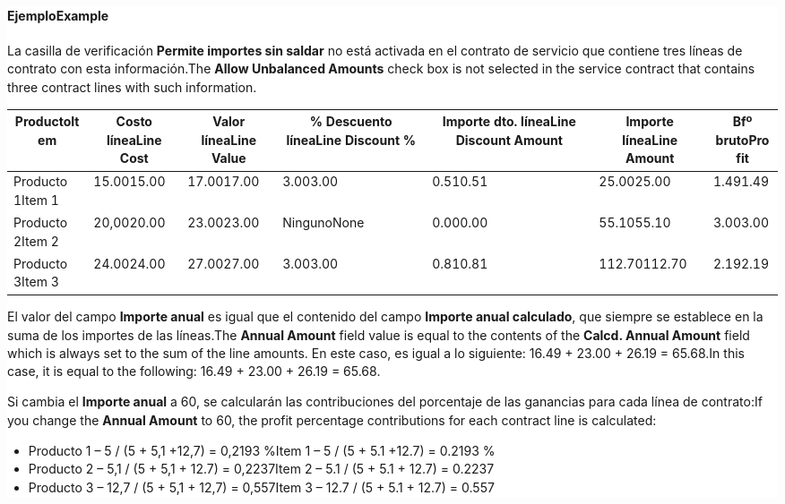 #### <a name="example"></a><span data-ttu-id="b5f89-221">Ejemplo</span><span class="sxs-lookup"><span data-stu-id="b5f89-221">Example</span></span>  
<span data-ttu-id="b5f89-222">La casilla de verificación **Permite importes sin saldar** no está activada en el contrato de servicio que contiene tres líneas de contrato con esta información.</span><span class="sxs-lookup"><span data-stu-id="b5f89-222">The **Allow Unbalanced Amounts** check box is not selected in the service contract that contains three contract lines with such information.</span></span>  

|<span data-ttu-id="b5f89-223">Producto</span><span class="sxs-lookup"><span data-stu-id="b5f89-223">Item</span></span>|<span data-ttu-id="b5f89-224">Costo línea</span><span class="sxs-lookup"><span data-stu-id="b5f89-224">Line Cost</span></span>|<span data-ttu-id="b5f89-225">Valor línea</span><span class="sxs-lookup"><span data-stu-id="b5f89-225">Line Value</span></span>|<span data-ttu-id="b5f89-226">% Descuento línea</span><span class="sxs-lookup"><span data-stu-id="b5f89-226">Line Discount %</span></span>|<span data-ttu-id="b5f89-227">Importe dto. línea</span><span class="sxs-lookup"><span data-stu-id="b5f89-227">Line Discount Amount</span></span>|<span data-ttu-id="b5f89-228">Importe línea</span><span class="sxs-lookup"><span data-stu-id="b5f89-228">Line Amount</span></span>|<span data-ttu-id="b5f89-229">Bfº bruto</span><span class="sxs-lookup"><span data-stu-id="b5f89-229">Profit</span></span>|  
|----------|---------------|----------------|---------------------|--------------------------|-----------------|------------|  
|<span data-ttu-id="b5f89-230">Producto 1</span><span class="sxs-lookup"><span data-stu-id="b5f89-230">Item 1</span></span>|<span data-ttu-id="b5f89-231">15.00</span><span class="sxs-lookup"><span data-stu-id="b5f89-231">15.00</span></span>|<span data-ttu-id="b5f89-232">17.00</span><span class="sxs-lookup"><span data-stu-id="b5f89-232">17.00</span></span>|<span data-ttu-id="b5f89-233">3.00</span><span class="sxs-lookup"><span data-stu-id="b5f89-233">3.00</span></span>|<span data-ttu-id="b5f89-234">0.51</span><span class="sxs-lookup"><span data-stu-id="b5f89-234">0.51</span></span>|<span data-ttu-id="b5f89-235">25.00</span><span class="sxs-lookup"><span data-stu-id="b5f89-235">25.00</span></span>|<span data-ttu-id="b5f89-236">1.49</span><span class="sxs-lookup"><span data-stu-id="b5f89-236">1.49</span></span>|  
|<span data-ttu-id="b5f89-237">Producto 2</span><span class="sxs-lookup"><span data-stu-id="b5f89-237">Item 2</span></span>|<span data-ttu-id="b5f89-238">20,00</span><span class="sxs-lookup"><span data-stu-id="b5f89-238">20.00</span></span>|<span data-ttu-id="b5f89-239">23.00</span><span class="sxs-lookup"><span data-stu-id="b5f89-239">23.00</span></span>|<span data-ttu-id="b5f89-240">Ninguno</span><span class="sxs-lookup"><span data-stu-id="b5f89-240">None</span></span>|<span data-ttu-id="b5f89-241">0.00</span><span class="sxs-lookup"><span data-stu-id="b5f89-241">0.00</span></span>|<span data-ttu-id="b5f89-242">55.10</span><span class="sxs-lookup"><span data-stu-id="b5f89-242">55.10</span></span>|<span data-ttu-id="b5f89-243">3.00</span><span class="sxs-lookup"><span data-stu-id="b5f89-243">3.00</span></span>|  
|<span data-ttu-id="b5f89-244">Producto 3</span><span class="sxs-lookup"><span data-stu-id="b5f89-244">Item 3</span></span>|<span data-ttu-id="b5f89-245">24.00</span><span class="sxs-lookup"><span data-stu-id="b5f89-245">24.00</span></span>|<span data-ttu-id="b5f89-246">27.00</span><span class="sxs-lookup"><span data-stu-id="b5f89-246">27.00</span></span>|<span data-ttu-id="b5f89-247">3.00</span><span class="sxs-lookup"><span data-stu-id="b5f89-247">3.00</span></span>|<span data-ttu-id="b5f89-248">0.81</span><span class="sxs-lookup"><span data-stu-id="b5f89-248">0.81</span></span>|<span data-ttu-id="b5f89-249">112.70</span><span class="sxs-lookup"><span data-stu-id="b5f89-249">112.70</span></span>|<span data-ttu-id="b5f89-250">2.19</span><span class="sxs-lookup"><span data-stu-id="b5f89-250">2.19</span></span>|  

<span data-ttu-id="b5f89-251">El valor del campo **Importe anual** es igual que el contenido del campo **Importe anual calculado**, que siempre se establece en la suma de los importes de las líneas.</span><span class="sxs-lookup"><span data-stu-id="b5f89-251">The **Annual Amount** field value is equal to the contents of the **Calcd. Annual Amount** field which is always set to the sum of the line amounts.</span></span> <span data-ttu-id="b5f89-252">En este caso, es igual a lo siguiente: 16.49 + 23.00 + 26.19 = 65.68.</span><span class="sxs-lookup"><span data-stu-id="b5f89-252">In this case, it is equal to the following: 16.49 + 23.00 + 26.19 = 65.68.</span></span>  

<span data-ttu-id="b5f89-253">Si cambia el **Importe anual** a 60, se calcularán las contribuciones del porcentaje de las ganancias para cada línea de contrato:</span><span class="sxs-lookup"><span data-stu-id="b5f89-253">If you change the **Annual Amount** to 60, the profit percentage contributions for each contract line is calculated:</span></span>  

* <span data-ttu-id="b5f89-254">Producto 1 – 5 / (5 + 5,1 +12,7) = 0,2193 %</span><span class="sxs-lookup"><span data-stu-id="b5f89-254">Item 1 – 5 / (5 + 5.1 +12.7) = 0.2193 %</span></span>  
* <span data-ttu-id="b5f89-255">Producto 2 – 5,1 / (5 + 5,1 + 12.7) = 0,2237</span><span class="sxs-lookup"><span data-stu-id="b5f89-255">Item 2 – 5.1 / (5 + 5.1 + 12.7) = 0.2237</span></span>  
* <span data-ttu-id="b5f89-256">Producto 3 – 12,7 / (5 + 5,1 + 12,7) = 0,557</span><span class="sxs-lookup"><span data-stu-id="b5f89-256">Item 3 – 12.7 / (5 + 5.1 + 12.7) = 0.557</span></span>  
